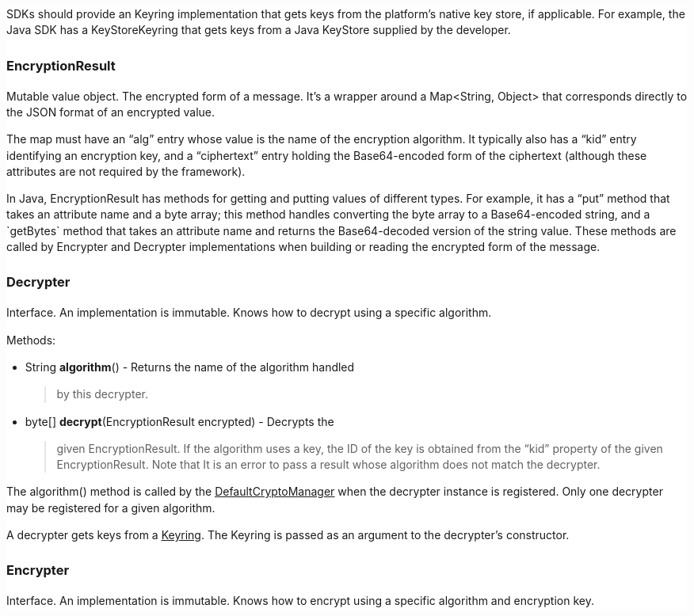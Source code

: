 SDKs should provide an Keyring implementation that gets keys from the
platform’s native key store, if applicable. For example, the Java SDK
has a KeyStoreKeyring that gets keys from a Java KeyStore supplied by
the developer.

### EncryptionResult

Mutable value object. The encrypted form of a message. It’s a wrapper
around a Map&lt;String, Object&gt; that corresponds directly to the JSON
format of an encrypted value.

The map must have an “alg” entry whose value is the name of the
encryption algorithm. It typically also has a “kid” entry identifying an
encryption key, and a “ciphertext” entry holding the Base64-encoded form
of the ciphertext (although these attributes are not required by the
framework).

In Java, EncryptionResult has methods for getting and putting values of
different types. For example, it has a “put” method that takes an
attribute name and a byte array; this method handles converting the byte
array to a Base64-encoded string, and a \`getBytes\` method that takes
an attribute name and returns the Base64-decoded version of the string
value. These methods are called by Encrypter and Decrypter
implementations when building or reading the encrypted form of the
message.

### Decrypter

Interface. An implementation is immutable. Knows how to decrypt using a
specific algorithm.

Methods:

-   String **algorithm**() - Returns the name of the algorithm handled
    > by this decrypter.

-   byte\[\] **decrypt**(EncryptionResult encrypted) - Decrypts the
    > given EncryptionResult. If the algorithm uses a key, the ID of the
    > key is obtained from the “kid” property of the given
    > EncryptionResult. Note that It is an error to pass a result whose
    > algorithm does not match the decrypter.

The algorithm() method is called by the
[<u>DefaultCryptoManager</u>](#defaultcryptomanager) when the decrypter
instance is registered. Only one decrypter may be registered for a given
algorithm.

A decrypter gets keys from a [<u>Keyring</u>](#keyring). The Keyring is
passed as an argument to the decrypter’s constructor.

### Encrypter

Interface. An implementation is immutable. Knows how to encrypt using a
specific algorithm and encryption key.
